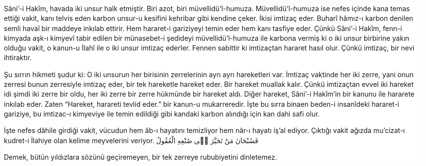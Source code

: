 Sâni’-i Hakîm, havada iki unsur halk etmiştir. Biri azot, biri müvellidü’l-humuza. Müvellidü’l-humuza ise nefes içinde kana temas ettiği vakit, kanı telvis eden karbon unsur-u kesifini kehribar gibi kendine çeker. İkisi imtizaç eder. Buharî hâmız-ı karbon denilen semli havaî bir maddeye inkılab ettirir. Hem hararet-i gariziyeyi temin eder hem kanı tasfiye eder. Çünkü Sâni’-i Hakîm, fenn-i kimyada aşk-ı kimyevî tabir edilen bir münasebet-i şedideyi müvellidü’l-humuza ile karbona vermiş ki o iki unsur birbirine yakın olduğu vakit, o kanun-u İlahî ile o iki unsur imtizaç ederler. Fennen sabittir ki imtizaçtan hararet hasıl olur. Çünkü imtizaç, bir nevi ihtiraktır.

Şu sırrın hikmeti şudur ki: O iki unsurun her birisinin zerrelerinin ayrı ayrı hareketleri var. İmtizaç vaktinde her iki zerre, yani onun zerresi bunun zerresiyle imtizaç eder, bir tek hareketle hareket eder. Bir hareket muallak kalır. Çünkü imtizaçtan evvel iki hareket idi şimdi iki zerre bir oldu, her iki zerre bir zerre hükmünde bir hareket aldı. Diğer hareket, Sâni’-i Hakîm’in bir kanunu ile hararete inkılab eder. Zaten “Hareket, harareti tevlid eder.” bir kanun-u mukarreredir. İşte bu sırra binaen beden-i insanîdeki hararet-i gariziye, bu imtizac-ı kimyeviye ile temin edildiği gibi kandaki karbon alındığı için kan dahi safi olur.

İşte nefes dâhile girdiği vakit, vücudun hem âb-ı hayatını temizliyor hem nâr-ı hayatı iş’al ediyor. Çıktığı vakit ağızda mu’cizat-ı kudret-i İlahiye olan kelime meyvelerini veriyor. <span class="arabic" dir="rtl">فَسُبْحَانَ مَنْ تَحَيَّرَ فٖى صُنْعِهِ الْعُقُولُ</span>

[^hâşiye3]: Fakat şu haliçe hem hayattardır hem intizamlı bir ihtizazdadır. Her vakit nakışları kemal-i hikmet ve intizam ile tebeddül eder. Tâ ki nessacının muhtelif cilve-i esmasını ayrı ayrı göstersin.

[^hâşiye4]: Elhasıl: Zerre, o müddeîyi küreyvat-ı hamraya havale eder. Küreyvat-ı hamra onu hüceyreye, hüceyre dahi beden-i insana, beden-i insan ise nev-i insana, nev-i insan onu zîhayat envaından dokunan arzın gömleğine, arzın gömleği dahi küre-i arza, küre-i arz onu güneşe, güneş ise bütün yıldızlara havale eder. Her biri der: “Git, benden yukarıdakini zapt edebilirsen sonra gel, benim zaptıma çalış. Eğer onu mağlup etmezsen beni ele geçiremezsin.”

Demek, bütün yıldızlara sözünü geçiremeyen, bir tek zerreye rububiyetini dinletemez.

[^hâşiye5]: Bir dairenin takriben nısf-ı kutru, yüz seksen milyon kilometre olsa o daire (kendisi) takriben yirmi beş bin senelik mesafe olur.

[^hâşiye6]: Cenab-ı Hakk’ın acayib-i masnuatına bakıp, temaşa edip ve ettiren işaretleriz. Yani semavat, hadsiz gözlerle zemindeki acayib-i sanat-ı İlahiyeyi temaşa eder gibi görünüyor. Semanın melaikeleri gibi yıldızlar dahi mahşer-i acayip ve garaib olan arza bakıyorlar ve zîşuurları dikkatle baktırıyorlar, demektir.

[^hâşiye7]: Fakat sukuttan sonra tabiat tövbe etti. Hakiki vazifesi, tesir ve fiil olmadığını, belki kabul ve infial olduğunu anladı. Ve kendisi kader-i İlahînin bir nevi defteri –fakat tebeddül ve tagayyüre kabil bir defteri– ve kudret-i Rabbaniyenin bir nevi programı ve Kadîr-i Zülcelal’in bir nevi fıtrî şeriatı ve bir nevi mecmua-i kavanini olduğunu bildi. Kemal-i acz ve inkıyad ile vazife-i ubudiyetini takındı. Ve fıtrat-ı İlahiye ve sanat-ı Rabbaniye ismini aldı.



[^hâşiye1]: Evet müteharrik her bir şey, zerrattan seyyarata kadar, kendilerinde olan sikke-i samediyet ile vahdeti gösterdikleri gibi; harekâtlarıyla dahi gezdikleri bütün yerleri vahdet namına zapt ederler. Kendi mâlikinin mülküne idhal ederler. Hareket etmeyen masnuat ise nebatattan nücum-u sevabite kadar, birer mühr-ü vahdaniyet hükmündedirler ki bulunduğu mekânı, kendi Sâni’inin mektubu olduğunu gösterirler. Demek her bir nebat, her bir meyve, birer mühr-ü vahdaniyet, birer sikke-i vahdettirler ki mekânlarını ve vatanlarını, vahdet namına Sâni’lerinin mektubu olduğunu gösterirler.
[^hâşiye2]: Sâni’-i Hakîm, beden-i insanı gayet muntazam bir şehir hükmünde halk etmiştir.